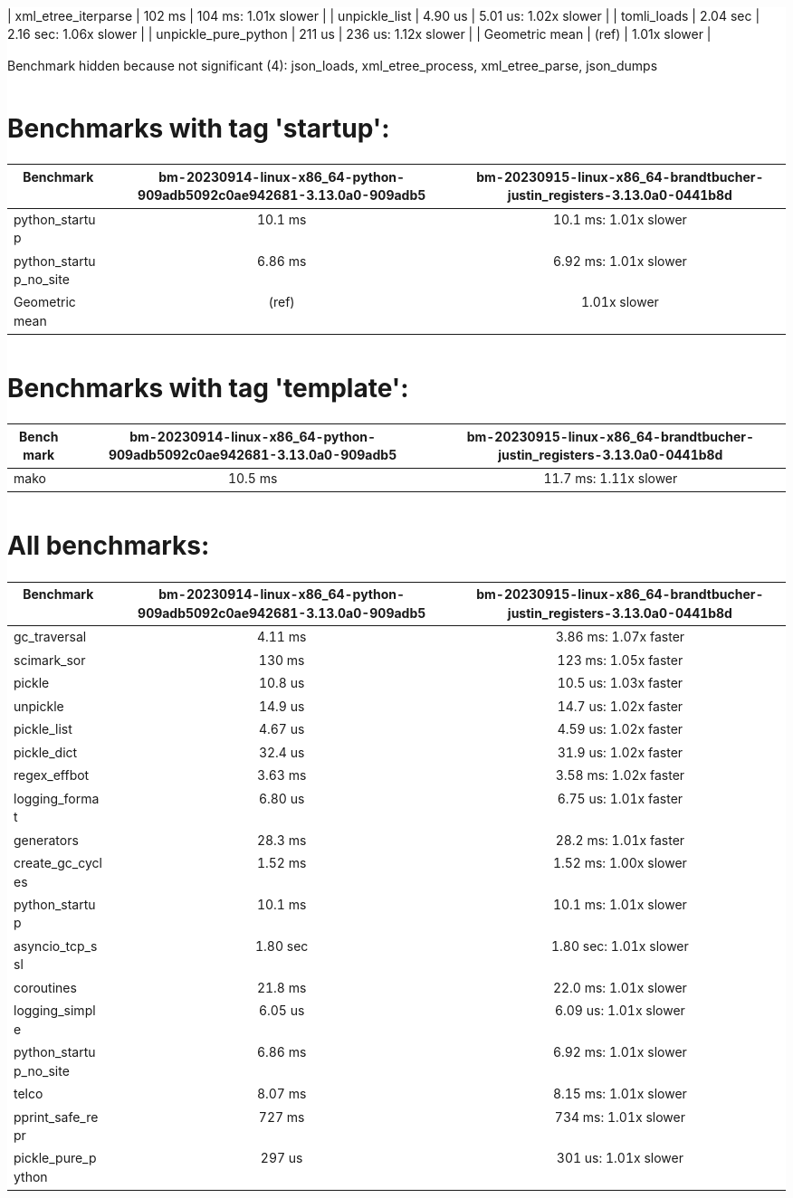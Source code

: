 | xml_etree_iterparse  | 102 ms                                                                | 104 ms: 1.01x slower                                                    |
| unpickle_list        | 4.90 us                                                               | 5.01 us: 1.02x slower                                                   |
| tomli_loads          | 2.04 sec                                                              | 2.16 sec: 1.06x slower                                                  |
| unpickle_pure_python | 211 us                                                                | 236 us: 1.12x slower                                                    |
| Geometric mean       | (ref)                                                                 | 1.01x slower                                                            |

Benchmark hidden because not significant (4): json_loads, xml_etree_process, xml_etree_parse, json_dumps

Benchmarks with tag 'startup':
==============================

| Benchmark              | bm-20230914-linux-x86_64-python-909adb5092c0ae942681-3.13.0a0-909adb5 | bm-20230915-linux-x86_64-brandtbucher-justin_registers-3.13.0a0-0441b8d |
|------------------------|:---------------------------------------------------------------------:|:-----------------------------------------------------------------------:|
| python_startup         | 10.1 ms                                                               | 10.1 ms: 1.01x slower                                                   |
| python_startup_no_site | 6.86 ms                                                               | 6.92 ms: 1.01x slower                                                   |
| Geometric mean         | (ref)                                                                 | 1.01x slower                                                            |

Benchmarks with tag 'template':
===============================

| Benchmark | bm-20230914-linux-x86_64-python-909adb5092c0ae942681-3.13.0a0-909adb5 | bm-20230915-linux-x86_64-brandtbucher-justin_registers-3.13.0a0-0441b8d |
|-----------|:---------------------------------------------------------------------:|:-----------------------------------------------------------------------:|
| mako      | 10.5 ms                                                               | 11.7 ms: 1.11x slower                                                   |

All benchmarks:
===============

| Benchmark                | bm-20230914-linux-x86_64-python-909adb5092c0ae942681-3.13.0a0-909adb5 | bm-20230915-linux-x86_64-brandtbucher-justin_registers-3.13.0a0-0441b8d |
|--------------------------|:---------------------------------------------------------------------:|:-----------------------------------------------------------------------:|
| gc_traversal             | 4.11 ms                                                               | 3.86 ms: 1.07x faster                                                   |
| scimark_sor              | 130 ms                                                                | 123 ms: 1.05x faster                                                    |
| pickle                   | 10.8 us                                                               | 10.5 us: 1.03x faster                                                   |
| unpickle                 | 14.9 us                                                               | 14.7 us: 1.02x faster                                                   |
| pickle_list              | 4.67 us                                                               | 4.59 us: 1.02x faster                                                   |
| pickle_dict              | 32.4 us                                                               | 31.9 us: 1.02x faster                                                   |
| regex_effbot             | 3.63 ms                                                               | 3.58 ms: 1.02x faster                                                   |
| logging_format           | 6.80 us                                                               | 6.75 us: 1.01x faster                                                   |
| generators               | 28.3 ms                                                               | 28.2 ms: 1.01x faster                                                   |
| create_gc_cycles         | 1.52 ms                                                               | 1.52 ms: 1.00x slower                                                   |
| python_startup           | 10.1 ms                                                               | 10.1 ms: 1.01x slower                                                   |
| asyncio_tcp_ssl          | 1.80 sec                                                              | 1.80 sec: 1.01x slower                                                  |
| coroutines               | 21.8 ms                                                               | 22.0 ms: 1.01x slower                                                   |
| logging_simple           | 6.05 us                                                               | 6.09 us: 1.01x slower                                                   |
| python_startup_no_site   | 6.86 ms                                                               | 6.92 ms: 1.01x slower                                                   |
| telco                    | 8.07 ms                                                               | 8.15 ms: 1.01x slower                                                   |
| pprint_safe_repr         | 727 ms                                                                | 734 ms: 1.01x slower                                                    |
| pickle_pure_python       | 297 us                                                                | 301 us: 1.01x slower                                                    |